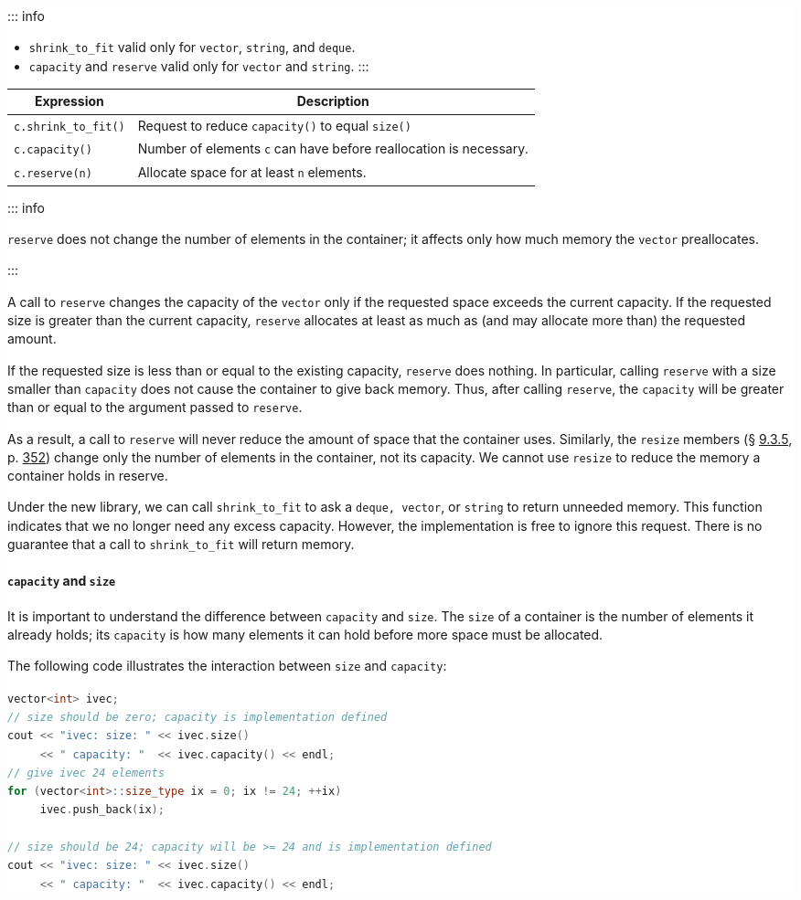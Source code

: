 ::: info
* `shrink_to_fit` valid only for `vector`, `string`, and `deque`.
* `capacity` and `reserve` valid only for `vector` and `string`.
:::

| Expression          | Description                                                       |
|---------------------|-------------------------------------------------------------------|
| `c.shrink_to_fit()` | Request to reduce `capacity()` to equal `size()`                  |
| `c.capacity()`      | Number of elements `c` can have before reallocation is necessary. |
| `c.reserve(n)`      | Allocate space for at least `n` elements.                         |

::: info
<p><code>reserve</code> does not change the number of elements in the container; it affects only how much memory the <code>vector</code> preallocates.</p>
:::

<p>A call to <code>reserve</code> changes the capacity of the <code>vector</code> only if the requested space exceeds the current capacity. If the requested size is greater than the current <a id="filepos2354820"></a>capacity, <code>reserve</code> allocates at least as much as (and may allocate more than) the requested amount.</p>
<p>If the requested size is less than or equal to the existing capacity, <code>reserve</code> does nothing. In particular, calling <code>reserve</code> with a size smaller than <code>capacity</code> does not cause the container to give back memory. Thus, after calling <code>reserve</code>, the <code>capacity</code> will be greater than or equal to the argument passed to <code>reserve</code>.</p>
<p>As a result, a call to <code>reserve</code> will never reduce the amount of space that the container uses. Similarly, the <code>resize</code> members (§ <a href="091-9.3._sequential_container_operations.html#filepos2327136">9.3.5</a>, p. <a href="091-9.3._sequential_container_operations.html#filepos2327136">352</a>) change only the number of elements in the container, not its capacity. We cannot use <code>resize</code> to reduce the memory a container holds in reserve.</p>
<a id="filepos2356389"></a><Badge type="tip" text="C++11" />
<p>Under the new library, we can call <code>shrink_to_fit</code> to ask a <code>deque, vector</code>, or <code>string</code> to return unneeded memory. This function indicates that we no longer need any excess capacity. However, the implementation is free to ignore this request. There is no guarantee that a call to <code>shrink_to_fit</code> will return memory.</p>
<h4><code>capacity</code> and <code>size</code></h4>
<p>It is important to understand the difference between <code>capacity</code> and <code>size</code>. The <code>size</code> of a container is the number of elements it already holds; its <code>capacity</code> is how many elements it can hold before more space must be allocated.</p>
<p>The following code illustrates the interaction between <code>size</code> and <code>capacity</code>:</p>

```c++
vector<int> ivec;
// size should be zero; capacity is implementation defined
cout << "ivec: size: " << ivec.size()
     << " capacity: "  << ivec.capacity() << endl;
// give ivec 24 elements
for (vector<int>::size_type ix = 0; ix != 24; ++ix)
     ivec.push_back(ix);

// size should be 24; capacity will be >= 24 and is implementation defined
cout << "ivec: size: " << ivec.size()
     << " capacity: "  << ivec.capacity() << endl;
```
